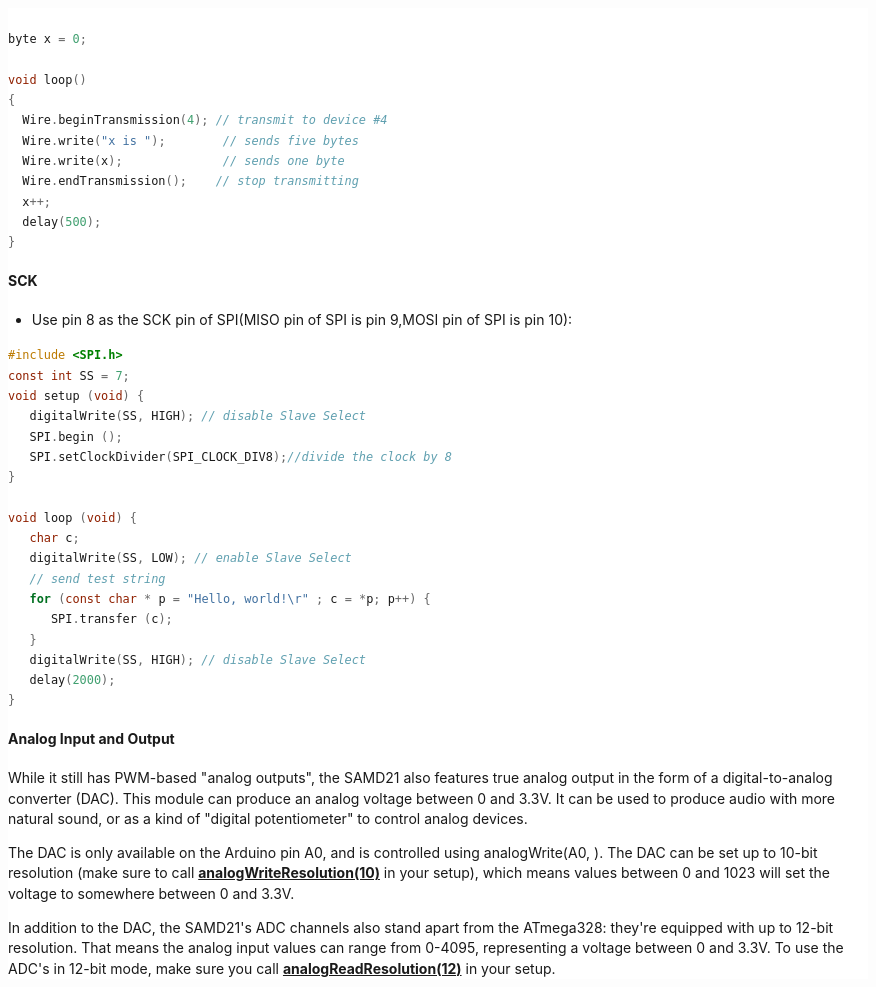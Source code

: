 ```c

byte x = 0;

void loop()
{
  Wire.beginTransmission(4); // transmit to device #4
  Wire.write("x is ");        // sends five bytes
  Wire.write(x);              // sends one byte  
  Wire.endTransmission();    // stop transmitting
  x++;
  delay(500);
}
```

#### **SCK**

- Use pin 8 as the SCK pin of SPI(MISO pin of SPI is pin 9,MOSI pin of SPI is pin 10):

```c
#include <SPI.h>
const int SS = 7;
void setup (void) {
   digitalWrite(SS, HIGH); // disable Slave Select
   SPI.begin ();
   SPI.setClockDivider(SPI_CLOCK_DIV8);//divide the clock by 8
}

void loop (void) {
   char c;
   digitalWrite(SS, LOW); // enable Slave Select
   // send test string
   for (const char * p = "Hello, world!\r" ; c = *p; p++) {
      SPI.transfer (c);
   }
   digitalWrite(SS, HIGH); // disable Slave Select
   delay(2000);
}
```

#### **Analog Input and Output**

While it still has PWM-based "analog outputs", the SAMD21 also features true analog output in the form of a digital-to-analog converter (DAC). This module can produce an analog voltage between 0 and 3.3V. It can be used to produce audio with more natural sound, or as a kind of "digital potentiometer" to control analog devices.

The DAC is only available on the Arduino pin A0, and is controlled using analogWrite(A0, <value>). The DAC can be set up to 10-bit resolution (make sure to call [**analogWriteResolution(10)**](https://www.arduino.cc/reference/en/language/functions/zero-due-mkr-family/analogwriteresolution/) in your setup), which means values between 0 and 1023 will set the voltage to somewhere between 0 and 3.3V.

In addition to the DAC, the SAMD21's ADC channels also stand apart from the ATmega328: they're equipped with up to 12-bit resolution. That means the analog input values can range from 0-4095, representing a voltage between 0 and 3.3V. To use the ADC's in 12-bit mode, make sure you call [**analogReadResolution(12)**](https://www.arduino.cc/reference/en/language/functions/zero-due-mkr-family/analogreadresolution/) in your setup.
